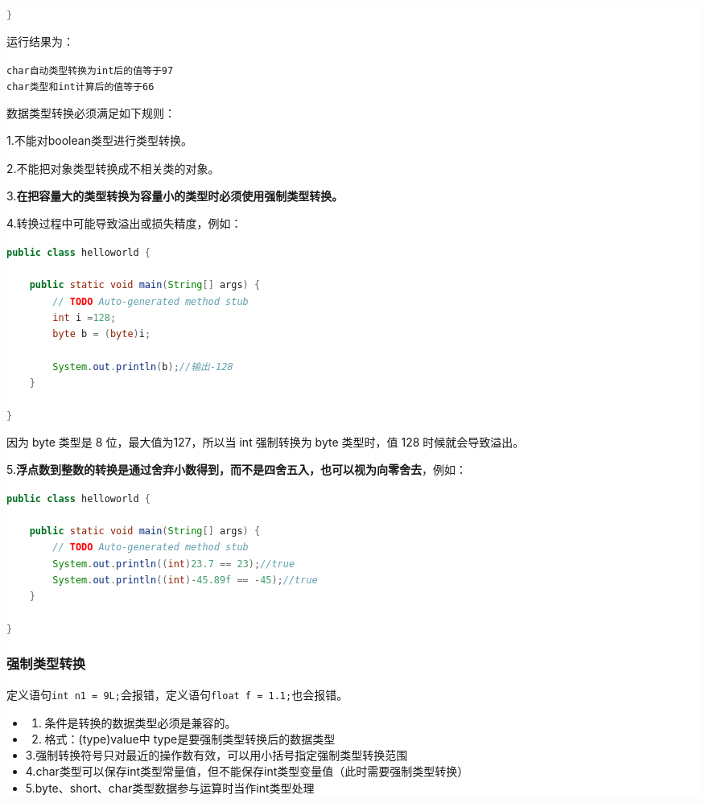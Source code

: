 ```java
}
```

运行结果为：

```
char自动类型转换为int后的值等于97
char类型和int计算后的值等于66
```

数据类型转换必须满足如下规则：

1.不能对boolean类型进行类型转换。

2.不能把对象类型转换成不相关类的对象。

3.**在把容量大的类型转换为容量小的类型时必须使用强制类型转换。**

4.转换过程中可能导致溢出或损失精度，例如：

```java
public class helloworld {
 
	public static void main(String[] args) {
		// TODO Auto-generated method stub
		int i =128;   
		byte b = (byte)i;

		System.out.println(b);//输出-128
	}

}
```

因为 byte 类型是 8 位，最大值为127，所以当 int 强制转换为 byte 类型时，值 128 时候就会导致溢出。

5.**浮点数到整数的转换是通过舍弃小数得到，而不是四舍五入，也可以视为向零舍去**，例如：

```java
public class helloworld {
 
	public static void main(String[] args) {
		// TODO Auto-generated method stub
		System.out.println((int)23.7 == 23);//true
		System.out.println((int)-45.89f == -45);//true
	}

}
```

### 强制类型转换

定义语句`int n1 = 9L;`会报错，定义语句`float f = 1.1;`也会报错。

- 1. 条件是转换的数据类型必须是兼容的。
- 2. 格式：(type)value中 type是要强制类型转换后的数据类型 
- 3.强制转换符号只对最近的操作数有效，可以用小括号指定强制类型转换范围
- 4.char类型可以保存int类型常量值，但不能保存int类型变量值（此时需要强制类型转换）
- 5.byte、short、char类型数据参与运算时当作int类型处理
